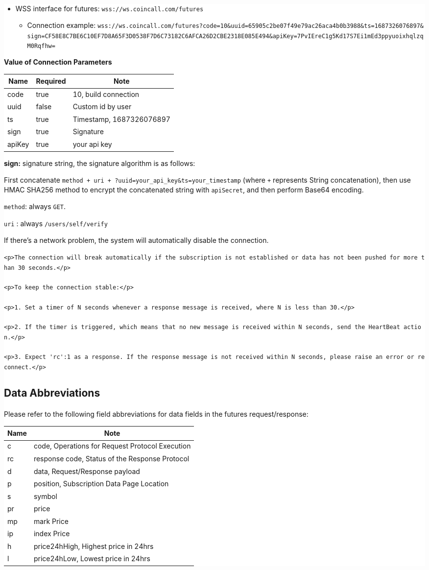 ```python

```

* WSS interface for futures: `wss://ws.coincall.com/futures`

  * Connection example: `wss://ws.coincall.com/futures?code=10&uuid=65905c2be07f49e79ac26aca4b0b3988&ts=1687326076897&sign=CF58E8C7BE6C10EF7D8A65F3D0538F7D6C73182C6AFCA26D2CBE2318E085E494&apiKey=7PvIEreC1g5Kd17S7Ei1mEd3ppyuoixhqlzqM0Rqfhw=`

**Value of Connection Parameters**

Name | Required | Note |
--- | -------- | ---- |
code | true | 10, build connection
uuid | false | Custom id by user
ts | true | Timestamp, 1687326076897
sign | true | Signature
apiKey | true | your api key

**sign:** signature string, the signature algorithm is as follows:

First concatenate `method + uri + ?uuid=your_api_key&ts=your_timestamp` (where `+` represents String concatenation), then use HMAC SHA256 method to encrypt the concatenated string with `apiSecret`, and then perform Base64 encoding.

`method`: always `GET`.

`uri` : always `/users/self/verify`

<aside class="notice">
   <p>If there’s a network problem, the system will automatically disable the connection.</p>

    <p>The connection will break automatically if the subscription is not established or data has not been pushed for more than 30 seconds.</p>

    <p>To keep the connection stable:</p>

    <p>1. Set a timer of N seconds whenever a response message is received, where N is less than 30.</p>

    <p>2. If the timer is triggered, which means that no new message is received within N seconds, send the HeartBeat action.</p>

    <p>3. Expect 'rc':1 as a response. If the response message is not received within N seconds, please raise an error or reconnect.</p>
</aside>

## Data Abbreviations

Please refer to the following field abbreviations for data fields in the futures request/response:

| Name | Note |
| --- | --- |
| c | code, Operations for Request Protocol Execution |
| rc | response code, Status of the Response Protocol |
| d | data, Request/Response payload |
| p | position, Subscription Data Page Location |
| s | symbol |
| pr | price |
| mp | mark Price |
| ip | index Price |
| h | price24hHigh, Highest price in 24hrs |
| l | price24hLow, Lowest price in 24hrs |